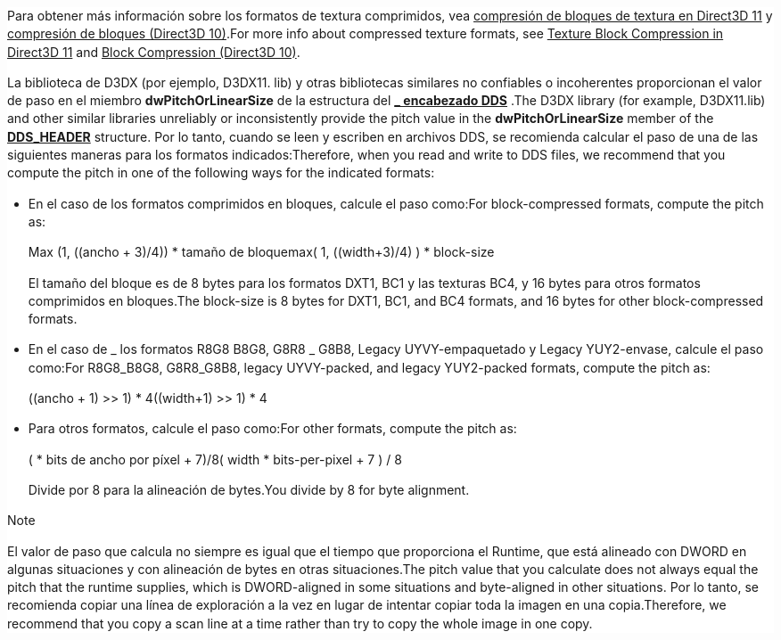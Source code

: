 <span data-ttu-id="56724-127">Para obtener más información sobre los formatos de textura comprimidos, vea [compresión de bloques de textura en Direct3D 11](/windows/desktop/direct3d11/texture-block-compression-in-direct3d-11) y [compresión de bloques (Direct3D 10)](/windows/desktop/direct3d10/d3d10-graphics-programming-guide-resources-block-compression).</span><span class="sxs-lookup"><span data-stu-id="56724-127">For more info about compressed texture formats, see [Texture Block Compression in Direct3D 11](/windows/desktop/direct3d11/texture-block-compression-in-direct3d-11) and [Block Compression (Direct3D 10)](/windows/desktop/direct3d10/d3d10-graphics-programming-guide-resources-block-compression).</span></span>

<span data-ttu-id="56724-128">La biblioteca de D3DX (por ejemplo, D3DX11. lib) y otras bibliotecas similares no confiables o incoherentes proporcionan el valor de paso en el miembro **dwPitchOrLinearSize** de la estructura del [**\_ encabezado DDS**](dds-header.md) .</span><span class="sxs-lookup"><span data-stu-id="56724-128">The D3DX library (for example, D3DX11.lib) and other similar libraries unreliably or inconsistently provide the pitch value in the **dwPitchOrLinearSize** member of the [**DDS\_HEADER**](dds-header.md) structure.</span></span> <span data-ttu-id="56724-129">Por lo tanto, cuando se leen y escriben en archivos DDS, se recomienda calcular el paso de una de las siguientes maneras para los formatos indicados:</span><span class="sxs-lookup"><span data-stu-id="56724-129">Therefore, when you read and write to DDS files, we recommend that you compute the pitch in one of the following ways for the indicated formats:</span></span>

-   <span data-ttu-id="56724-130">En el caso de los formatos comprimidos en bloques, calcule el paso como:</span><span class="sxs-lookup"><span data-stu-id="56724-130">For block-compressed formats, compute the pitch as:</span></span>

    <span data-ttu-id="56724-131">Max (1, ((ancho + 3)/4)) \* tamaño de bloque</span><span class="sxs-lookup"><span data-stu-id="56724-131">max( 1, ((width+3)/4) ) \* block-size</span></span>

    <span data-ttu-id="56724-132">El tamaño del bloque es de 8 bytes para los formatos DXT1, BC1 y las texturas BC4, y 16 bytes para otros formatos comprimidos en bloques.</span><span class="sxs-lookup"><span data-stu-id="56724-132">The block-size is 8 bytes for DXT1, BC1, and BC4 formats, and 16 bytes for other block-compressed formats.</span></span>

-   <span data-ttu-id="56724-133">En el caso de \_ los formatos R8G8 B8G8, G8R8 \_ G8B8, Legacy UYVY-empaquetado y Legacy YUY2-envase, calcule el paso como:</span><span class="sxs-lookup"><span data-stu-id="56724-133">For R8G8\_B8G8, G8R8\_G8B8, legacy UYVY-packed, and legacy YUY2-packed formats, compute the pitch as:</span></span>

    <span data-ttu-id="56724-134">((ancho + 1)  >> 1) \* 4</span><span class="sxs-lookup"><span data-stu-id="56724-134">((width+1) >> 1) \* 4</span></span>

-   <span data-ttu-id="56724-135">Para otros formatos, calcule el paso como:</span><span class="sxs-lookup"><span data-stu-id="56724-135">For other formats, compute the pitch as:</span></span>

    <span data-ttu-id="56724-136">( \* bits de ancho por píxel + 7)/8</span><span class="sxs-lookup"><span data-stu-id="56724-136">( width \* bits-per-pixel + 7 ) / 8</span></span>

    <span data-ttu-id="56724-137">Divide por 8 para la alineación de bytes.</span><span class="sxs-lookup"><span data-stu-id="56724-137">You divide by 8 for byte alignment.</span></span>

> [!Note]  
> <span data-ttu-id="56724-138">El valor de paso que calcula no siempre es igual que el tiempo que proporciona el Runtime, que está alineado con DWORD en algunas situaciones y con alineación de bytes en otras situaciones.</span><span class="sxs-lookup"><span data-stu-id="56724-138">The pitch value that you calculate does not always equal the pitch that the runtime supplies, which is DWORD-aligned in some situations and byte-aligned in other situations.</span></span> <span data-ttu-id="56724-139">Por lo tanto, se recomienda copiar una línea de exploración a la vez en lugar de intentar copiar toda la imagen en una copia.</span><span class="sxs-lookup"><span data-stu-id="56724-139">Therefore, we recommend that you copy a scan line at a time rather than try to copy the whole image in one copy.</span></span>
